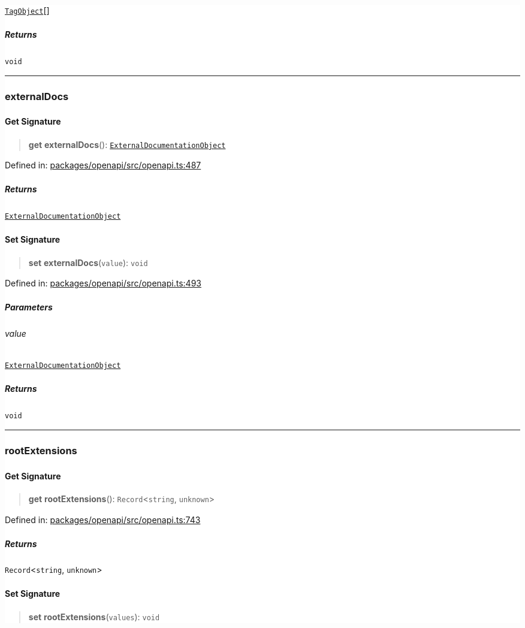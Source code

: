 [`TagObject`](../interfaces/TagObject.md)[]

##### Returns

`void`

***

### externalDocs

#### Get Signature

> **get** **externalDocs**(): [`ExternalDocumentationObject`](../interfaces/ExternalDocumentationObject.md)

Defined in: [packages/openapi/src/openapi.ts:487](https://github.com/bschwarz/laag/blob/fbbd59f53b1467155cca720fc2d13c5cf1b8ba8f/packages/openapi/src/openapi.ts#L487)

##### Returns

[`ExternalDocumentationObject`](../interfaces/ExternalDocumentationObject.md)

#### Set Signature

> **set** **externalDocs**(`value`): `void`

Defined in: [packages/openapi/src/openapi.ts:493](https://github.com/bschwarz/laag/blob/fbbd59f53b1467155cca720fc2d13c5cf1b8ba8f/packages/openapi/src/openapi.ts#L493)

##### Parameters

###### value

[`ExternalDocumentationObject`](../interfaces/ExternalDocumentationObject.md)

##### Returns

`void`

***

### rootExtensions

#### Get Signature

> **get** **rootExtensions**(): `Record`\<`string`, `unknown`\>

Defined in: [packages/openapi/src/openapi.ts:743](https://github.com/bschwarz/laag/blob/fbbd59f53b1467155cca720fc2d13c5cf1b8ba8f/packages/openapi/src/openapi.ts#L743)

##### Returns

`Record`\<`string`, `unknown`\>

#### Set Signature

> **set** **rootExtensions**(`values`): `void`
